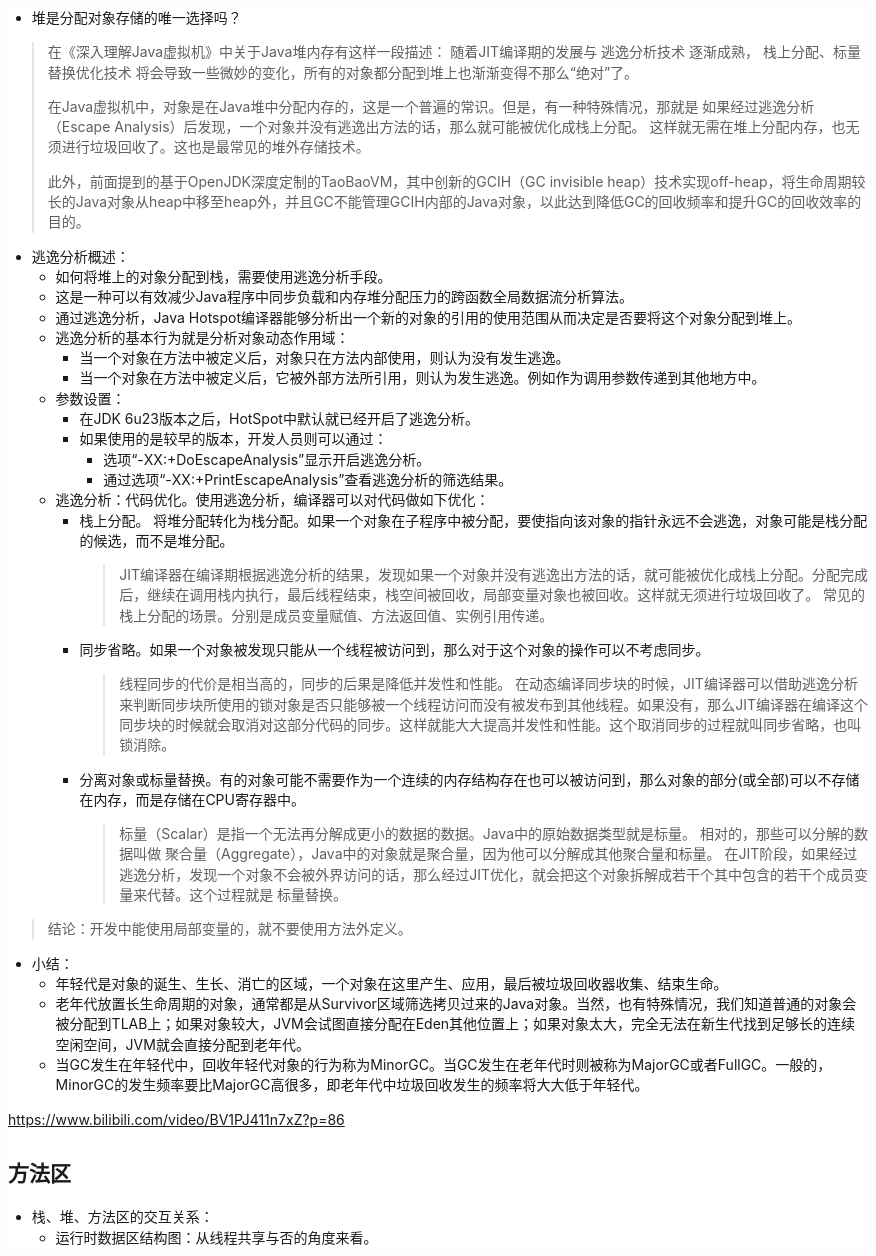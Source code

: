 * 堆是分配对象存储的唯一选择吗？
> 在《深入理解Java虚拟机》中关于Java堆内存有这样一段描述：
> 随着JIT编译期的发展与 逃逸分析技术 逐渐成熟， 栈上分配、标量替换优化技术 将会导致一些微妙的变化，所有的对象都分配到堆上也渐渐变得不那么“绝对”了。
> 
> 在Java虚拟机中，对象是在Java堆中分配内存的，这是一个普遍的常识。但是，有一种特殊情况，那就是 如果经过逃逸分析（Escape Analysis）后发现，一个对象并没有逃逸出方法的话，那么就可能被优化成栈上分配。 这样就无需在堆上分配内存，也无须进行垃圾回收了。这也是最常见的堆外存储技术。
> 
> 此外，前面提到的基于OpenJDK深度定制的TaoBaoVM，其中创新的GCIH（GC invisible heap）技术实现off-heap，将生命周期较长的Java对象从heap中移至heap外，并且GC不能管理GCIH内部的Java对象，以此达到降低GC的回收频率和提升GC的回收效率的目的。

* 逃逸分析概述：
    * 如何将堆上的对象分配到栈，需要使用逃逸分析手段。
    * 这是一种可以有效减少Java程序中同步负载和内存堆分配压力的跨函数全局数据流分析算法。
    * 通过逃逸分析，Java Hotspot编译器能够分析出一个新的对象的引用的使用范围从而决定是否要将这个对象分配到堆上。
    * 逃逸分析的基本行为就是分析对象动态作用域：
        * 当一个对象在方法中被定义后，对象只在方法内部使用，则认为没有发生逃逸。
        * 当一个对象在方法中被定义后，它被外部方法所引用，则认为发生逃逸。例如作为调用参数传递到其他地方中。
    * 参数设置：
        * 在JDK 6u23版本之后，HotSpot中默认就已经开启了逃逸分析。
        * 如果使用的是较早的版本，开发人员则可以通过：
            * 选项“-XX:+DoEscapeAnalysis”显示开启逃逸分析。
            * 通过选项“-XX:+PrintEscapeAnalysis”查看逃逸分析的筛选结果。
    * 逃逸分析：代码优化。使用逃逸分析，编译器可以对代码做如下优化：
        * 栈上分配。 将堆分配转化为栈分配。如果一个对象在子程序中被分配，要使指向该对象的指针永远不会逃逸，对象可能是栈分配的候选，而不是堆分配。
          > JIT编译器在编译期根据逃逸分析的结果，发现如果一个对象并没有逃逸出方法的话，就可能被优化成栈上分配。分配完成后，继续在调用栈内执行，最后线程结束，栈空间被回收，局部变量对象也被回收。这样就无须进行垃圾回收了。
          > 常见的栈上分配的场景。分别是成员变量赋值、方法返回值、实例引用传递。
        * 同步省略。如果一个对象被发现只能从一个线程被访问到，那么对于这个对象的操作可以不考虑同步。
          > 线程同步的代价是相当高的，同步的后果是降低并发性和性能。
          > 在动态编译同步块的时候，JIT编译器可以借助逃逸分析来判断同步块所使用的锁对象是否只能够被一个线程访问而没有被发布到其他线程。如果没有，那么JIT编译器在编译这个同步块的时候就会取消对这部分代码的同步。这样就能大大提高并发性和性能。这个取消同步的过程就叫同步省略，也叫锁消除。
        * 分离对象或标量替换。有的对象可能不需要作为一个连续的内存结构存在也可以被访问到，那么对象的部分(或全部)可以不存储在内存，而是存储在CPU寄存器中。
          > 标量（Scalar）是指一个无法再分解成更小的数据的数据。Java中的原始数据类型就是标量。
          > 相对的，那些可以分解的数据叫做 聚合量（Aggregate），Java中的对象就是聚合量，因为他可以分解成其他聚合量和标量。
          > 在JIT阶段，如果经过逃逸分析，发现一个对象不会被外界访问的话，那么经过JIT优化，就会把这个对象拆解成若干个其中包含的若干个成员变量来代替。这个过程就是 标量替换。
> 结论：开发中能使用局部变量的，就不要使用方法外定义。

* 小结：
    * 年轻代是对象的诞生、生长、消亡的区域，一个对象在这里产生、应用，最后被垃圾回收器收集、结束生命。
    * 老年代放置长生命周期的对象，通常都是从Survivor区域筛选拷贝过来的Java对象。当然，也有特殊情况，我们知道普通的对象会被分配到TLAB上；如果对象较大，JVM会试图直接分配在Eden其他位置上；如果对象太大，完全无法在新生代找到足够长的连续空闲空间，JVM就会直接分配到老年代。
    * 当GC发生在年轻代中，回收年轻代对象的行为称为MinorGC。当GC发生在老年代时则被称为MajorGC或者FullGC。一般的，MinorGC的发生频率要比MajorGC高很多，即老年代中垃圾回收发生的频率将大大低于年轻代。

https://www.bilibili.com/video/BV1PJ411n7xZ?p=86

## 方法区
* 栈、堆、方法区的交互关系：
    * 运行时数据区结构图：从线程共享与否的角度来看。